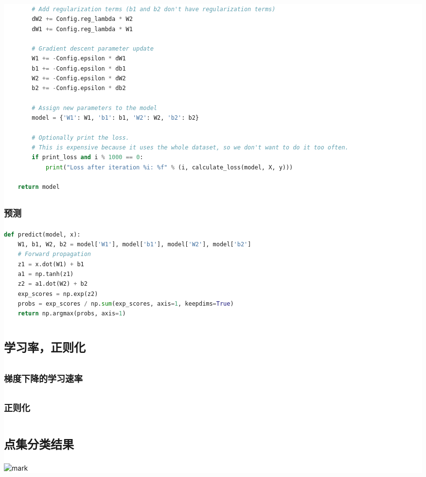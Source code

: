 ```python
        # Add regularization terms (b1 and b2 don't have regularization terms)
        dW2 += Config.reg_lambda * W2
        dW1 += Config.reg_lambda * W1

        # Gradient descent parameter update
        W1 += -Config.epsilon * dW1
        b1 += -Config.epsilon * db1
        W2 += -Config.epsilon * dW2
        b2 += -Config.epsilon * db2

        # Assign new parameters to the model
        model = {'W1': W1, 'b1': b1, 'W2': W2, 'b2': b2}

        # Optionally print the loss.
        # This is expensive because it uses the whole dataset, so we don't want to do it too often.
        if print_loss and i % 1000 == 0:
            print("Loss after iteration %i: %f" % (i, calculate_loss(model, X, y)))

    return model
```



## <font size=4 >预测</font>

```python
def predict(model, x):
    W1, b1, W2, b2 = model['W1'], model['b1'], model['W2'], model['b2']
    # Forward propagation
    z1 = x.dot(W1) + b1
    a1 = np.tanh(z1)
    z2 = a1.dot(W2) + b2
    exp_scores = np.exp(z2)
    probs = exp_scores / np.sum(exp_scores, axis=1, keepdims=True)
    return np.argmax(probs, axis=1)
```




# <font size=5 >学习率，正则化</font>

## <font size=4 >梯度下降的学习速率</font>

## <font size=4 >正则化</font>

# <font size=5 >点集分类结果</font>
![mark](http://ojtdnrpmt.bkt.clouddn.com/blog/20170212/223945007.JPG)
